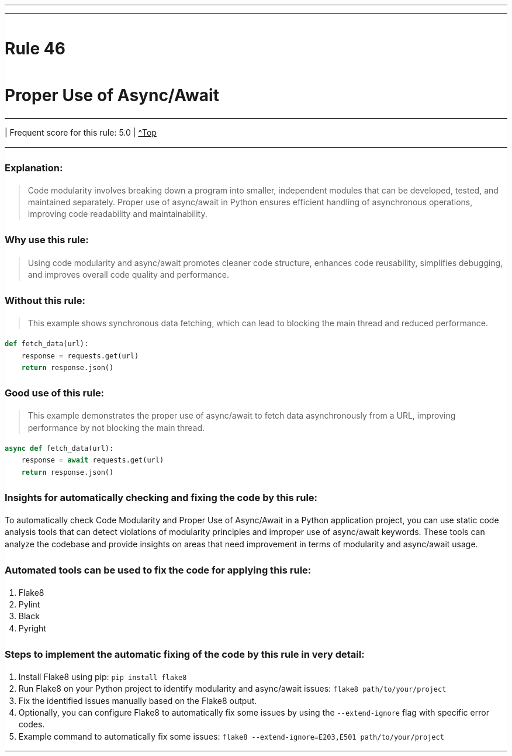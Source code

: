  --- 
---
# Rule 46
# Proper Use of Async/Await
---
| Frequent score for this rule: 5.0 | [^Top](#code-modularity) 

---
### Explanation:
>Code modularity involves breaking down a program into smaller, independent modules that can be developed, tested, and maintained separately. Proper use of async/await in Python ensures efficient handling of asynchronous operations, improving code readability and maintainability.

### Why use this rule:
>Using code modularity and async/await promotes cleaner code structure, enhances code reusability, simplifies debugging, and improves overall code quality and performance.

### Without this rule:
>This example shows synchronous data fetching, which can lead to blocking the main thread and reduced performance.
```python
def fetch_data(url):
    response = requests.get(url)
    return response.json()
```
### Good use of this rule:
>This example demonstrates the proper use of async/await to fetch data asynchronously from a URL, improving performance by not blocking the main thread.
```python
async def fetch_data(url):
    response = await requests.get(url)
    return response.json()
```
### Insights for automatically checking and fixing the code by this rule:
To automatically check Code Modularity and Proper Use of Async/Await in a Python application project, you can use static code analysis tools that can detect violations of modularity principles and improper use of async/await keywords. These tools can analyze the codebase and provide insights on areas that need improvement in terms of modularity and async/await usage.
### Automated tools can be used to fix the code for applying this rule:
1. Flake8
2. Pylint
3. Black
4. Pyright
### Steps to implement the automatic fixing of the code by this rule in very detail:
1. Install Flake8 using pip: `pip install flake8`
2. Run Flake8 on your Python project to identify modularity and async/await issues: `flake8 path/to/your/project`
3. Fix the identified issues manually based on the Flake8 output.
4. Optionally, you can configure Flake8 to automatically fix some issues by using the `--extend-ignore` flag with specific error codes.
5. Example command to automatically fix some issues: `flake8 --extend-ignore=E203,E501 path/to/your/project`
 --- 